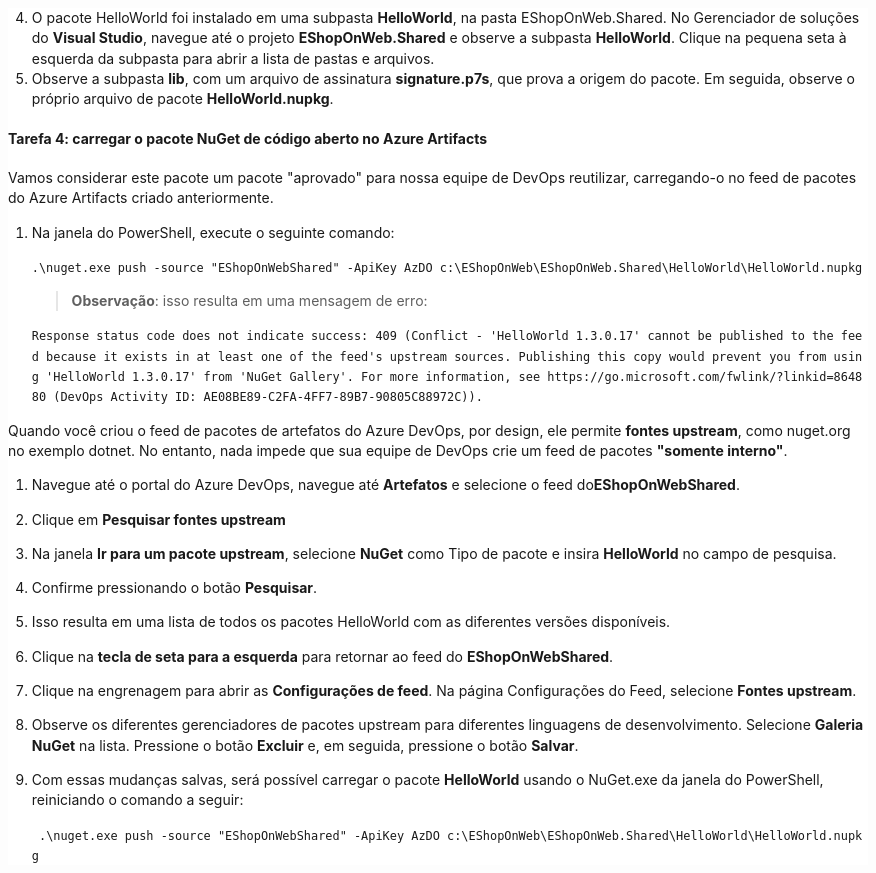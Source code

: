 4. O pacote HelloWorld foi instalado em uma subpasta **HelloWorld**, na pasta EShopOnWeb.Shared. No Gerenciador de soluções do **Visual Studio**, navegue até o projeto **EShopOnWeb.Shared** e observe a subpasta **HelloWorld**. Clique na pequena seta à esquerda da subpasta para abrir a lista de pastas e arquivos.
5. Observe a subpasta **lib**, com um arquivo de assinatura **signature.p7s**, que prova a origem do pacote. Em seguida, observe o próprio arquivo de pacote **HelloWorld.nupkg**.

#### Tarefa 4: carregar o pacote NuGet de código aberto no Azure Artifacts

Vamos considerar este pacote um pacote "aprovado" para nossa equipe de DevOps reutilizar, carregando-o no feed de pacotes do Azure Artifacts criado anteriormente.

1. Na janela do PowerShell, execute o seguinte comando:

    ```text
    .\nuget.exe push -source "EShopOnWebShared" -ApiKey AzDO c:\EShopOnWeb\EShopOnWeb.Shared\HelloWorld\HelloWorld.nupkg
    ```

    > **Observação**: isso resulta em uma mensagem de erro:

    ```text
    Response status code does not indicate success: 409 (Conflict - 'HelloWorld 1.3.0.17' cannot be published to the feed because it exists in at least one of the feed's upstream sources. Publishing this copy would prevent you from using 'HelloWorld 1.3.0.17' from 'NuGet Gallery'. For more information, see https://go.microsoft.com/fwlink/?linkid=864880 (DevOps Activity ID: AE08BE89-C2FA-4FF7-89B7-90805C88972C)).
    ```

Quando você criou o feed de pacotes de artefatos do Azure DevOps, por design, ele permite **fontes upstream**, como nuget.org no exemplo dotnet. No entanto, nada impede que sua equipe de DevOps crie um feed de pacotes **"somente interno"**.

1. Navegue até o portal do Azure DevOps, navegue até **Artefatos** e selecione o feed do**EShopOnWebShared**.
2. Clique em **Pesquisar fontes upstream**
3. Na janela **Ir para um pacote upstream**, selecione **NuGet** como Tipo de pacote e insira **HelloWorld** no campo de pesquisa.
4. Confirme pressionando o botão **Pesquisar**.
5. Isso resulta em uma lista de todos os pacotes HelloWorld com as diferentes versões disponíveis.
6. Clique na **tecla de seta para a esquerda** para retornar ao feed do **EShopOnWebShared**.
7. Clique na engrenagem para abrir as **Configurações de feed**. Na página Configurações do Feed, selecione **Fontes upstream**.
8. Observe os diferentes gerenciadores de pacotes upstream para diferentes linguagens de desenvolvimento. Selecione **Galeria NuGet** na lista. Pressione o botão **Excluir** e, em seguida, pressione o botão **Salvar**.

9. Com essas mudanças salvas, será possível carregar o pacote **HelloWorld** usando o NuGet.exe da janela do PowerShell, reiniciando o comando a seguir:

    ```text
     .\nuget.exe push -source "EShopOnWebShared" -ApiKey AzDO c:\EShopOnWeb\EShopOnWeb.Shared\HelloWorld\HelloWorld.nupkg
    ```
